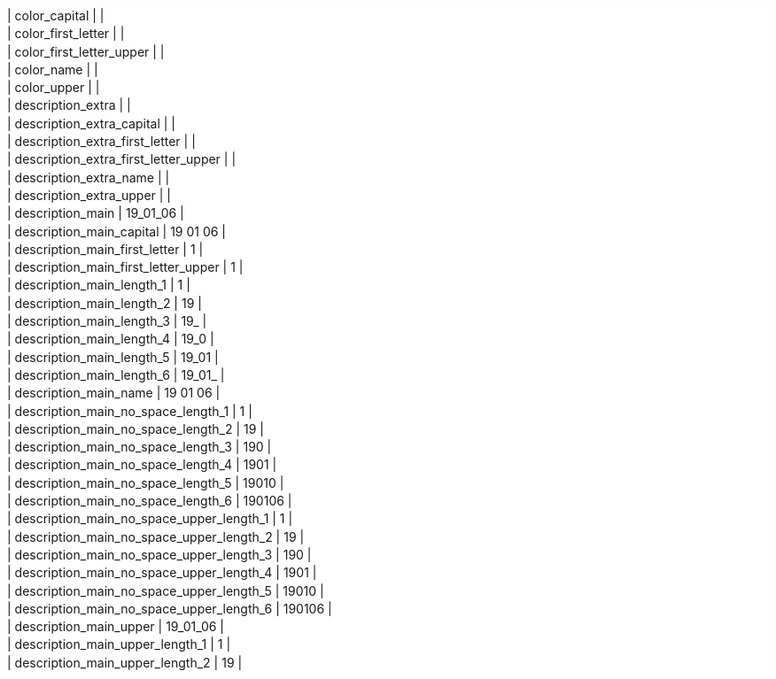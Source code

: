 | color_capital |  |  
| color_first_letter |  |  
| color_first_letter_upper |  |  
| color_name |  |  
| color_upper |  |  
| description_extra |  |  
| description_extra_capital |  |  
| description_extra_first_letter |  |  
| description_extra_first_letter_upper |  |  
| description_extra_name |  |  
| description_extra_upper |  |  
| description_main | 19_01_06 |  
| description_main_capital | 19 01 06 |  
| description_main_first_letter | 1 |  
| description_main_first_letter_upper | 1 |  
| description_main_length_1 | 1 |  
| description_main_length_2 | 19 |  
| description_main_length_3 | 19_ |  
| description_main_length_4 | 19_0 |  
| description_main_length_5 | 19_01 |  
| description_main_length_6 | 19_01_ |  
| description_main_name | 19 01 06 |  
| description_main_no_space_length_1 | 1 |  
| description_main_no_space_length_2 | 19 |  
| description_main_no_space_length_3 | 190 |  
| description_main_no_space_length_4 | 1901 |  
| description_main_no_space_length_5 | 19010 |  
| description_main_no_space_length_6 | 190106 |  
| description_main_no_space_upper_length_1 | 1 |  
| description_main_no_space_upper_length_2 | 19 |  
| description_main_no_space_upper_length_3 | 190 |  
| description_main_no_space_upper_length_4 | 1901 |  
| description_main_no_space_upper_length_5 | 19010 |  
| description_main_no_space_upper_length_6 | 190106 |  
| description_main_upper | 19_01_06 |  
| description_main_upper_length_1 | 1 |  
| description_main_upper_length_2 | 19 |  